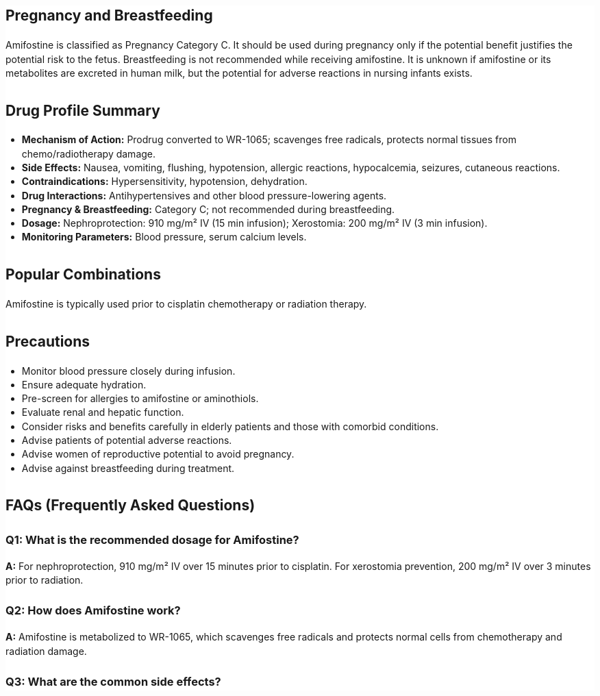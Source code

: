 ## **Pregnancy and Breastfeeding**

Amifostine is classified as Pregnancy Category C. It should be used during pregnancy only if the potential benefit justifies the potential risk to the fetus.  Breastfeeding is not recommended while receiving amifostine. It is unknown if amifostine or its metabolites are excreted in human milk, but the potential for adverse reactions in nursing infants exists.


## **Drug Profile Summary**

* **Mechanism of Action:** Prodrug converted to WR-1065; scavenges free radicals, protects normal tissues from chemo/radiotherapy damage.
* **Side Effects:** Nausea, vomiting, flushing, hypotension, allergic reactions, hypocalcemia, seizures, cutaneous reactions.
* **Contraindications:** Hypersensitivity, hypotension, dehydration.
* **Drug Interactions:** Antihypertensives and other blood pressure-lowering agents.
* **Pregnancy & Breastfeeding:** Category C; not recommended during breastfeeding.
* **Dosage:**  Nephroprotection: 910 mg/m² IV (15 min infusion); Xerostomia: 200 mg/m² IV (3 min infusion).
* **Monitoring Parameters:** Blood pressure, serum calcium levels.

## **Popular Combinations**

Amifostine is typically used prior to cisplatin chemotherapy or radiation therapy.

## **Precautions**

* Monitor blood pressure closely during infusion.
* Ensure adequate hydration.
* Pre-screen for allergies to amifostine or aminothiols.
* Evaluate renal and hepatic function.
* Consider risks and benefits carefully in elderly patients and those with comorbid conditions.
* Advise patients of potential adverse reactions.
* Advise women of reproductive potential to avoid pregnancy.
* Advise against breastfeeding during treatment.


## **FAQs (Frequently Asked Questions)**

### **Q1: What is the recommended dosage for Amifostine?**

**A:** For nephroprotection, 910 mg/m² IV over 15 minutes prior to cisplatin. For xerostomia prevention, 200 mg/m² IV over 3 minutes prior to radiation.

### **Q2: How does Amifostine work?**

**A:** Amifostine is metabolized to WR-1065, which scavenges free radicals and protects normal cells from chemotherapy and radiation damage.

### **Q3: What are the common side effects?**
